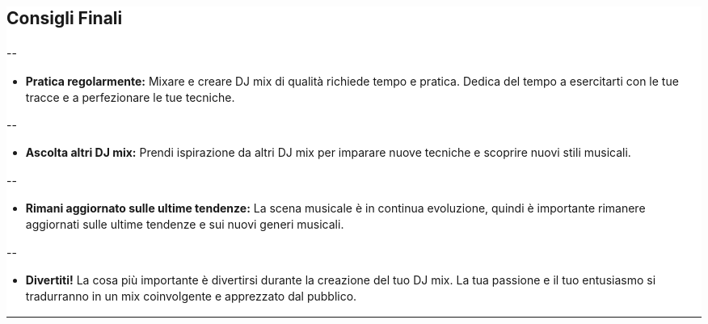 ## Consigli Finali

--
- **Pratica regolarmente:** Mixare e creare DJ mix di qualità richiede tempo e pratica. Dedica del tempo a esercitarti con le tue tracce e a perfezionare le tue tecniche.

--
- **Ascolta altri DJ mix:** Prendi ispirazione da altri DJ mix per imparare nuove tecniche e scoprire nuovi stili musicali.

--
- **Rimani aggiornato sulle ultime tendenze:** La scena musicale è in continua evoluzione, quindi è importante rimanere aggiornati sulle ultime tendenze e sui nuovi generi musicali.

--
- **Divertiti!** La cosa più importante è divertirsi durante la creazione del tuo DJ mix. La tua passione e il tuo entusiasmo si tradurranno in un mix coinvolgente e apprezzato dal pubblico.

---




